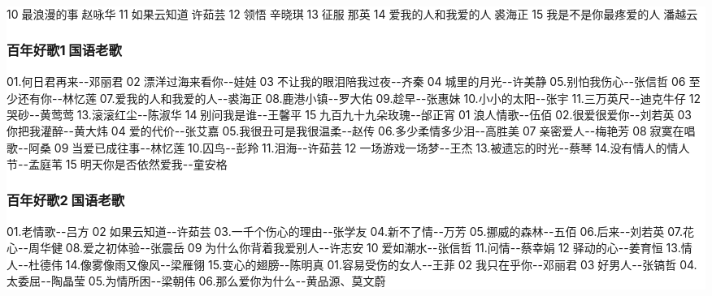 10 最浪漫的事 赵咏华
11 如果云知道 许茹芸
12 领悟 辛晓琪
13 征服 那英
14 爱我的人和我爱的人 裘海正
15 我是不是你最疼爱的人 潘越云


### 百年好歌1 国语老歌

01.何日君再来--邓丽君
02 漂洋过海来看你--娃娃
03 不让我的眼泪陪我过夜--齐秦
04 城里的月光--许美静
05.别怕我伤心--张信哲
06 至少还有你--林忆莲
07.爱我的人和我爱的人--裘海正
08.鹿港小镇--罗大佑
09.趁早--张惠妹
10.小小的太阳--张宇
11.三万英尺--迪克牛仔
12 哭砂--黄莺莺
13.滚滚红尘--陈淑华
14 别问我是谁--王馨平
15 九百九十九朵玫瑰--邰正宵
01 浪人情歌--伍佰
02.很爱很爱你--刘若英
03 你把我灌醉--黄大炜
04 爱的代价--张艾嘉
05.我很丑可是我很温柔--赵传
06.多少柔情多少泪--高胜美
07 亲密爱人--梅艳芳
08 寂寞在唱歌--阿桑
09 当爱已成往事--林忆莲
10.囚鸟--彭羚
11.泪海--许茹芸
12 一场游戏一场梦--王杰
13.被遗忘的时光--蔡琴
14.没有情人的情人节--孟庭苇
15 明天你是否依然爱我--童安格


### 百年好歌2 国语老歌

01.老情歌--吕方
02 如果云知道--许茹芸
03.一千个伤心的理由--张学友
04.新不了情--万芳
05.挪威的森林--五佰
06.后来--刘若英
07.花心--周华健
08.爱之初体验--张震岳
09 为什么你背着我爱别人--许志安
10 爱如潮水--张信哲
11.问情--蔡幸娟
12 驿动的心--姜育恒
13.情人--杜德伟
14.像雾像雨又像风--梁雁翎
15.变心的翅膀--陈明真
01.容易受伤的女人--王菲
02 我只在乎你--邓丽君
03 好男人--张镐哲
04.太委屈--陶晶莹
05.为情所困--梁朝伟
06.那么爱你为什么--黄品源、莫文蔚